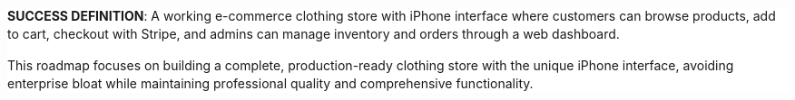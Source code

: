 **SUCCESS DEFINITION**: A working e-commerce clothing store with iPhone interface where customers can browse products, add to cart, checkout with Stripe, and admins can manage inventory and orders through a web dashboard.

This roadmap focuses on building a complete, production-ready clothing store with the unique iPhone interface, avoiding enterprise bloat while maintaining professional quality and comprehensive functionality.